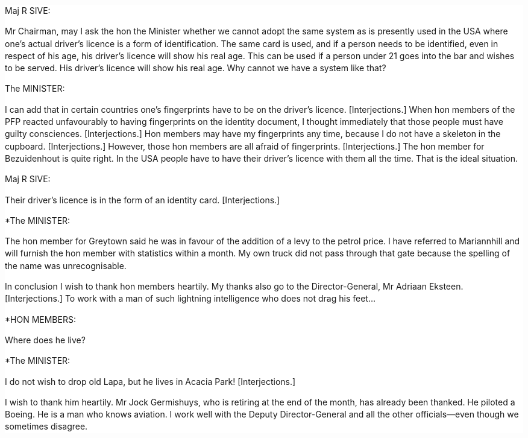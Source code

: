 <from>Maj <person refersTo="hansard_za">R SIVE</person>:</from>

<p>Mr Chairman, may I ask the hon the Minister whether we cannot adopt the same system as is presently used in the USA where one&#x2019;s actual driver&#x2019;s licence is a form of identification. The same card is used, and if a person needs to be identified, even in respect of his age, his driver&#x2019;s licence will show his real age. This can be used if a person under 21 goes into the bar and wishes to be served. His driver&#x2019;s licence will show his real age. Why cannot we have a system like that?</p>

</speech>

<speech by="#minister">

<from>The <person refersTo="hansard_za">MINISTER</person>:</from>

<p>I can add that in certain countries one&#x2019;s fingerprints have to be on the driver&#x2019;s licence. [Interjections.] When hon members of the PFP reacted unfavourably to having fingerprints on the identity document, I thought immediately that those people must have guilty consciences. [Interjections.] Hon members may have my fingerprints any time, because I do not have a skeleton in the cupboard. [Interjections.] However, those hon members are all afraid of fingerprints. [Interjections.] The hon member for Bezuidenhout is quite right. In the USA people have to have their driver&#x2019;s licence with them all the time. That is the ideal situation.</p></speech>

<speech by="#sive">

<from>Maj <person refersTo="hansard_za">R SIVE</person>:</from>

<p>Their driver&#x2019;s licence is in the form of an identity card. [Interjections.]</p>

</speech>

<speech by="#minister">

<from>*The <person refersTo="hansard_za">MINISTER</person>:</from>

<p>The hon member for Greytown said he was in favour of the addition of a levy to the petrol price. I have referred to Mariannhill and will furnish the hon member with statistics within a month. My own truck did not pass through that gate because the spelling of the name was unrecognisable.</p>

<p>In conclusion I wish to thank hon members heartily. My thanks also go to the Director-General, Mr Adriaan Eksteen. [Interjections.] To work with a man of such lightning intelligence who does not drag his feet&#x2026;</p>

</speech>

<speech by="#hon_members">

<from><person refersTo="hansard_za">*HON MEMBERS</person>:</from>

<p>Where does he live?</p>

</speech>

<speech by="#minister">

<from>*The <person refersTo="hansard_za">MINISTER</person>:</from>

<p>I do not wish to drop old Lapa, but he lives in Acacia Park! [Interjections.]</p>

<p>I wish to thank him heartily. Mr Jock Germishuys, who is retiring at the end of the month, has already been thanked. He piloted a Boeing. He is a man who knows aviation. I work well with the Deputy Director-General and all the other officials&#x2014;even though we sometimes disagree.</p>
